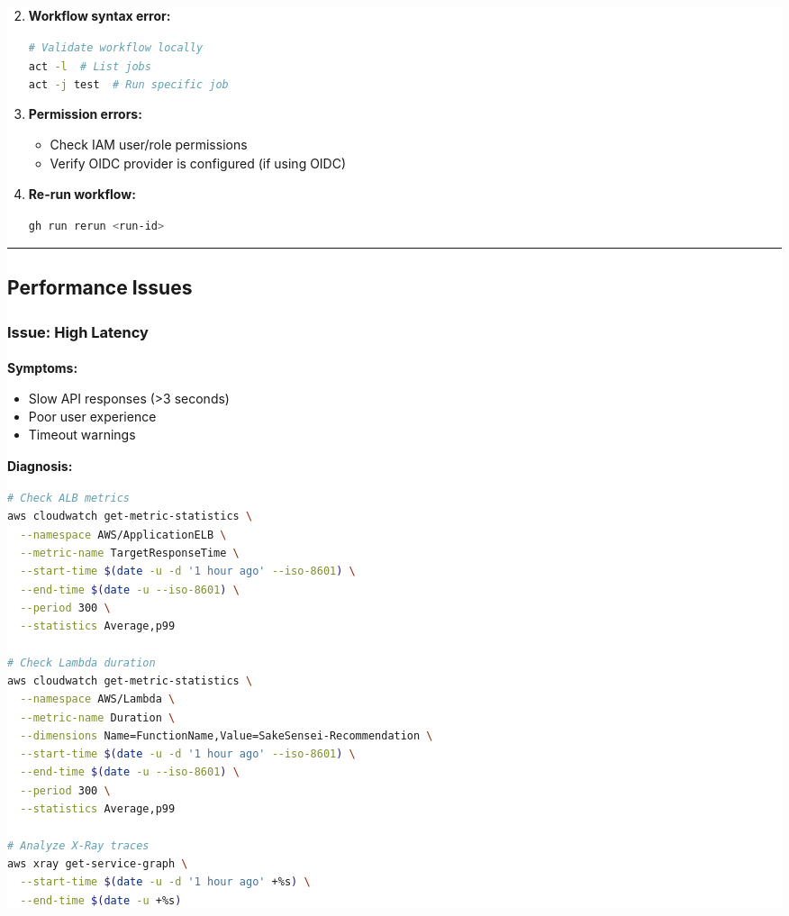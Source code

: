 2. **Workflow syntax error:**
   ```bash
   # Validate workflow locally
   act -l  # List jobs
   act -j test  # Run specific job
   ```

3. **Permission errors:**
   - Check IAM user/role permissions
   - Verify OIDC provider is configured (if using OIDC)

4. **Re-run workflow:**
   ```bash
   gh run rerun <run-id>
   ```

---

## Performance Issues

### Issue: High Latency

**Symptoms:**
- Slow API responses (>3 seconds)
- Poor user experience
- Timeout warnings

**Diagnosis:**

```bash
# Check ALB metrics
aws cloudwatch get-metric-statistics \
  --namespace AWS/ApplicationELB \
  --metric-name TargetResponseTime \
  --start-time $(date -u -d '1 hour ago' --iso-8601) \
  --end-time $(date -u --iso-8601) \
  --period 300 \
  --statistics Average,p99

# Check Lambda duration
aws cloudwatch get-metric-statistics \
  --namespace AWS/Lambda \
  --metric-name Duration \
  --dimensions Name=FunctionName,Value=SakeSensei-Recommendation \
  --start-time $(date -u -d '1 hour ago' --iso-8601) \
  --end-time $(date -u --iso-8601) \
  --period 300 \
  --statistics Average,p99

# Analyze X-Ray traces
aws xray get-service-graph \
  --start-time $(date -u -d '1 hour ago' +%s) \
  --end-time $(date -u +%s)
```
